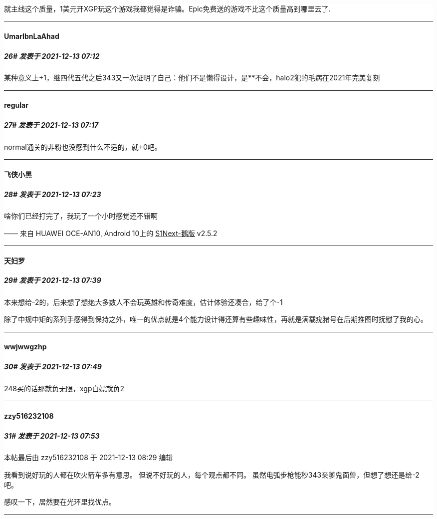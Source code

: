 就主线这个质量，1美元开XGP玩这个游戏我都觉得是诈骗。Epic免费送的游戏不比这个质量高到哪里去了.

*****

####  UmarIbnLaAhad  
##### 26#       发表于 2021-12-13 07:12

某种意义上+1，继四代五代之后343又一次证明了自己：他们不是懒得设计，是**不会，halo2犯的毛病在2021年完美复刻

*****

####  regular  
##### 27#       发表于 2021-12-13 07:17

normal通关的非粉也没感到什么不适的，就+0吧。

*****

####  飞侠小黑  
##### 28#       发表于 2021-12-13 07:23

啥你们已经打完了，我玩了一个小时感觉还不错啊

—— 来自 HUAWEI OCE-AN10, Android 10上的 [S1Next-鹅版](https://github.com/ykrank/S1-Next/releases) v2.5.2

*****

####  天妇罗  
##### 29#       发表于 2021-12-13 07:39

本来想给-2的，后来想了想绝大多数人不会玩英雄和传奇难度，估计体验还凑合，给了个-1

除了中规中矩的系列手感得到保持之外，唯一的优点就是4个能力设计得还算有些趣味性，再就是满载疣猪号在后期推图时抚慰了我的心。

*****

####  wwjwwgzhp  
##### 30#       发表于 2021-12-13 07:49

248买的话那就负无限，xgp白嫖就负2



*****

####  zzy516232108  
##### 31#       发表于 2021-12-13 07:53

 本帖最后由 zzy516232108 于 2021-12-13 08:29 编辑 

我看到说好玩的人都在吹火箭车多有意思。
但说不好玩的人，每个观点都不同。
虽然电弧步枪能秒343亲爹鬼面兽，但想了想还是给-2吧。

感叹一下，居然要在光环里找优点。

*****
